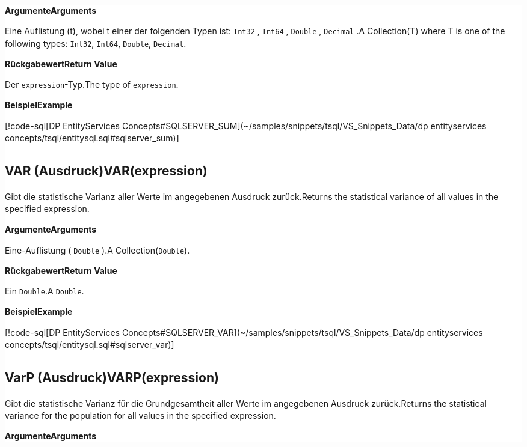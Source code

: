<span data-ttu-id="b880c-170">**Argumente**</span><span class="sxs-lookup"><span data-stu-id="b880c-170">**Arguments**</span></span>

<span data-ttu-id="b880c-171">Eine Auflistung (t), wobei t einer der folgenden Typen ist: `Int32` , `Int64` , `Double` , `Decimal` .</span><span class="sxs-lookup"><span data-stu-id="b880c-171">A Collection(T) where T is one of the following types: `Int32`, `Int64`, `Double`, `Decimal`.</span></span>

<span data-ttu-id="b880c-172">**Rückgabewert**</span><span class="sxs-lookup"><span data-stu-id="b880c-172">**Return Value**</span></span>

<span data-ttu-id="b880c-173">Der `expression`-Typ.</span><span class="sxs-lookup"><span data-stu-id="b880c-173">The type of `expression`.</span></span>

<span data-ttu-id="b880c-174">**Beispiel**</span><span class="sxs-lookup"><span data-stu-id="b880c-174">**Example**</span></span>

[!code-sql[DP EntityServices Concepts#SQLSERVER_SUM](~/samples/snippets/tsql/VS_Snippets_Data/dp entityservices concepts/tsql/entitysql.sql#sqlserver_sum)]

## <a name="varexpression"></a><span data-ttu-id="b880c-175">VAR (Ausdruck)</span><span class="sxs-lookup"><span data-stu-id="b880c-175">VAR(expression)</span></span>

<span data-ttu-id="b880c-176">Gibt die statistische Varianz aller Werte im angegebenen Ausdruck zurück.</span><span class="sxs-lookup"><span data-stu-id="b880c-176">Returns the statistical variance of all values in the specified expression.</span></span>

<span data-ttu-id="b880c-177">**Argumente**</span><span class="sxs-lookup"><span data-stu-id="b880c-177">**Arguments**</span></span>

<span data-ttu-id="b880c-178">Eine-Auflistung ( `Double` ).</span><span class="sxs-lookup"><span data-stu-id="b880c-178">A Collection(`Double`).</span></span>

<span data-ttu-id="b880c-179">**Rückgabewert**</span><span class="sxs-lookup"><span data-stu-id="b880c-179">**Return Value**</span></span>

<span data-ttu-id="b880c-180">Ein `Double`.</span><span class="sxs-lookup"><span data-stu-id="b880c-180">A `Double`.</span></span>

<span data-ttu-id="b880c-181">**Beispiel**</span><span class="sxs-lookup"><span data-stu-id="b880c-181">**Example**</span></span>

[!code-sql[DP EntityServices Concepts#SQLSERVER_VAR](~/samples/snippets/tsql/VS_Snippets_Data/dp entityservices concepts/tsql/entitysql.sql#sqlserver_var)]

## <a name="varpexpression"></a><span data-ttu-id="b880c-182">VarP (Ausdruck)</span><span class="sxs-lookup"><span data-stu-id="b880c-182">VARP(expression)</span></span>

<span data-ttu-id="b880c-183">Gibt die statistische Varianz für die Grundgesamtheit aller Werte im angegebenen Ausdruck zurück.</span><span class="sxs-lookup"><span data-stu-id="b880c-183">Returns the statistical variance for the population for all values in the specified expression.</span></span>

<span data-ttu-id="b880c-184">**Argumente**</span><span class="sxs-lookup"><span data-stu-id="b880c-184">**Arguments**</span></span>
